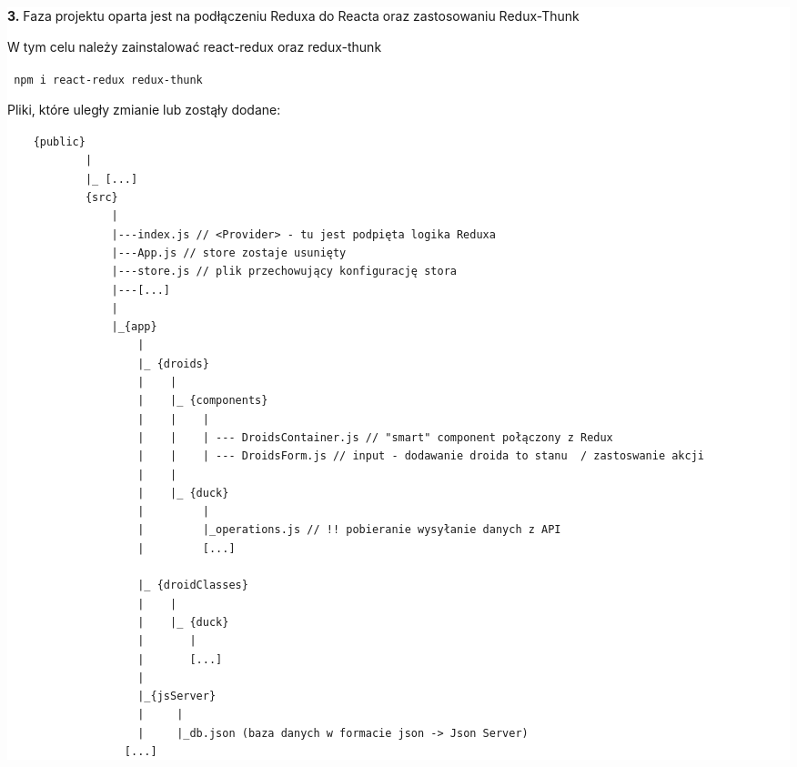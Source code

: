 **3.** Faza projektu oparta jest na podłączeniu Reduxa do Reacta oraz zastosowaniu Redux-Thunk

W tym celu należy zainstalować react-redux oraz redux-thunk

     npm i react-redux redux-thunk

Pliki, które uległy zmianie lub zostąły dodane:

        {public}
                |
                |_ [...]
                {src}
                    |
                    |---index.js // <Provider> - tu jest podpięta logika Reduxa
                    |---App.js // store zostaje usunięty
                    |---store.js // plik przechowujący konfigurację stora
                    |---[...]
                    |
                    |_{app}
                        |
                        |_ {droids}
                        |    |
                        |    |_ {components}
                        |    |    |
                        |    |    | --- DroidsContainer.js // "smart" component połączony z Redux
                        |    |    | --- DroidsForm.js // input - dodawanie droida to stanu  / zastoswanie akcji
                        |    |
                        |    |_ {duck}
                        |         |
                        |         |_operations.js // !! pobieranie wysyłanie danych z API
                        |         [...]

                        |_ {droidClasses}
                        |    |
                        |    |_ {duck}
                        |       |
                        |       [...]
                        |
                        |_{jsServer}
                        |     |
                        |     |_db.json (baza danych w formacie json -> Json Server)
                      [...]
